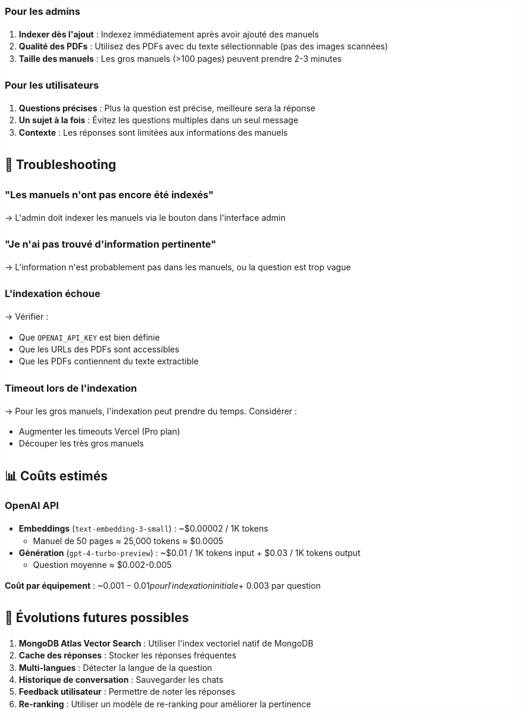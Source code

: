 ### Pour les admins
1. **Indexer dès l'ajout** : Indexez immédiatement après avoir ajouté des manuels
2. **Qualité des PDFs** : Utilisez des PDFs avec du texte sélectionnable (pas des images scannées)
3. **Taille des manuels** : Les gros manuels (>100 pages) peuvent prendre 2-3 minutes

### Pour les utilisateurs
1. **Questions précises** : Plus la question est précise, meilleure sera la réponse
2. **Un sujet à la fois** : Évitez les questions multiples dans un seul message
3. **Contexte** : Les réponses sont limitées aux informations des manuels

## 🐛 Troubleshooting

### "Les manuels n'ont pas encore été indexés"
→ L'admin doit indexer les manuels via le bouton dans l'interface admin

### "Je n'ai pas trouvé d'information pertinente"
→ L'information n'est probablement pas dans les manuels, ou la question est trop vague

### L'indexation échoue
→ Vérifier :
- Que `OPENAI_API_KEY` est bien définie
- Que les URLs des PDFs sont accessibles
- Que les PDFs contiennent du texte extractible

### Timeout lors de l'indexation
→ Pour les gros manuels, l'indexation peut prendre du temps. Considérer :
- Augmenter les timeouts Vercel (Pro plan)
- Découper les très gros manuels

## 📊 Coûts estimés

### OpenAI API
- **Embeddings** (`text-embedding-3-small`) : ~$0.00002 / 1K tokens
  - Manuel de 50 pages ≈ 25,000 tokens ≈ $0.0005
- **Génération** (`gpt-4-turbo-preview`) : ~$0.01 / 1K tokens input + $0.03 / 1K tokens output
  - Question moyenne ≈ $0.002-0.005

**Coût par équipement** : ~$0.001-0.01 pour l'indexation initiale + ~$0.003 par question

## 🚀 Évolutions futures possibles

1. **MongoDB Atlas Vector Search** : Utiliser l'index vectoriel natif de MongoDB
2. **Cache des réponses** : Stocker les réponses fréquentes
3. **Multi-langues** : Détecter la langue de la question
4. **Historique de conversation** : Sauvegarder les chats
5. **Feedback utilisateur** : Permettre de noter les réponses
6. **Re-ranking** : Utiliser un modèle de re-ranking pour améliorer la pertinence
